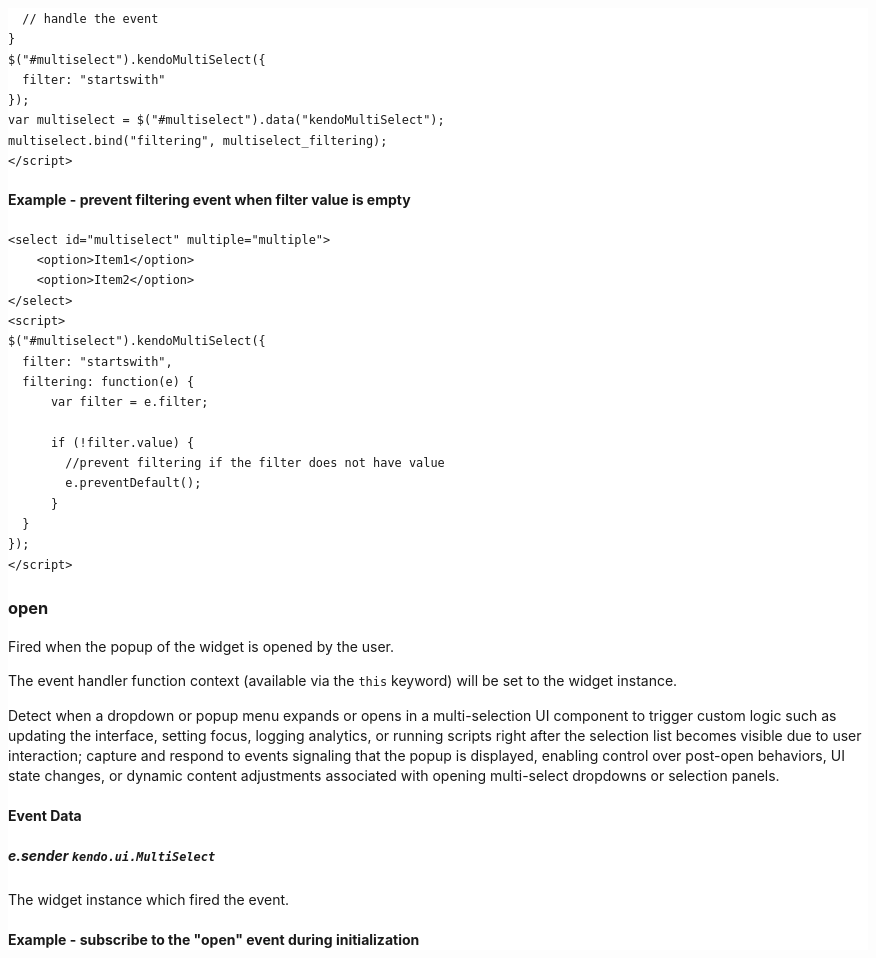       // handle the event
    }
    $("#multiselect").kendoMultiSelect({
      filter: "startswith"
    });
    var multiselect = $("#multiselect").data("kendoMultiSelect");
    multiselect.bind("filtering", multiselect_filtering);
    </script>

#### Example - prevent filtering event when filter value is empty

    <select id="multiselect" multiple="multiple">
        <option>Item1</option>
        <option>Item2</option>
    </select>
    <script>
    $("#multiselect").kendoMultiSelect({
      filter: "startswith",
      filtering: function(e) {
          var filter = e.filter;

          if (!filter.value) {
            //prevent filtering if the filter does not have value
            e.preventDefault();
          }
      }
    });
    </script>

### open

Fired when the popup of the widget is opened by the user.

The event handler function context (available via the `this` keyword) will be set to the widget instance.


<div class="meta-api-description">
Detect when a dropdown or popup menu expands or opens in a multi-selection UI component to trigger custom logic such as updating the interface, setting focus, logging analytics, or running scripts right after the selection list becomes visible due to user interaction; capture and respond to events signaling that the popup is displayed, enabling control over post-open behaviors, UI state changes, or dynamic content adjustments associated with opening multi-select dropdowns or selection panels.
</div>

#### Event Data

##### e.sender `kendo.ui.MultiSelect`

The widget instance which fired the event.

#### Example - subscribe to the "open" event during initialization
